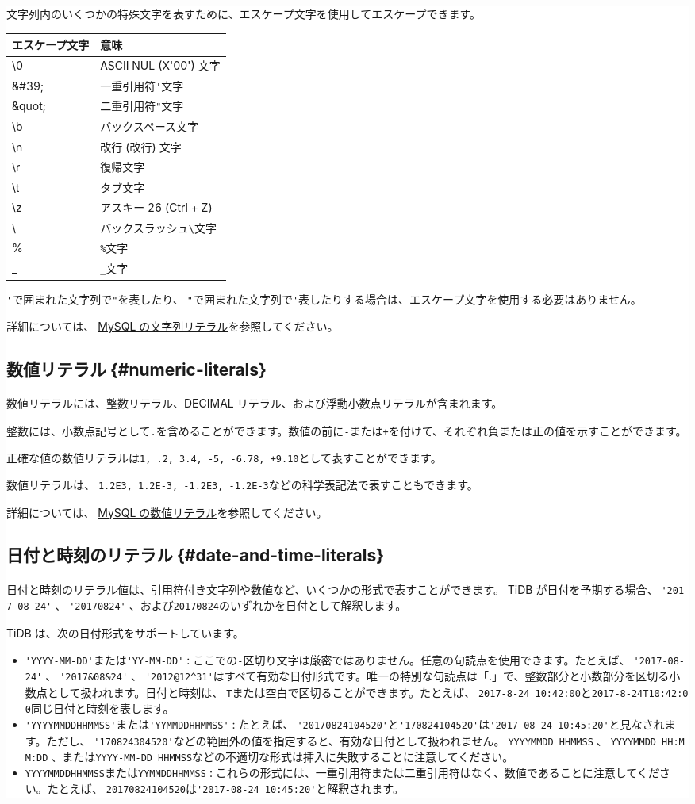 文字列内のいくつかの特殊文字を表すために、エスケープ文字を使用してエスケープできます。

| エスケープ文字 | 意味                           |
| :------ | :--------------------------- |
| \0      | ASCII NUL (X&#39;00&#39;) 文字 |
| \&#39;  | 一重引用符`'`文字                   |
| \&quot; | 二重引用符`"`文字                   |
| \b      | バックスペース文字                    |
| \n      | 改行 (改行) 文字                   |
| \r      | 復帰文字                         |
| \t      | タブ文字                         |
| \z      | アスキー 26 (Ctrl + Z)           |
| \\      | バックスラッシュ`\`文字                |
| \%      | `%`文字                        |
| \_      | `_`文字                        |

`'`で囲まれた文字列で`"`を表したり、 `"`で囲まれた文字列で`'`表したりする場合は、エスケープ文字を使用する必要はありません。

詳細については、 [MySQL の文字列リテラル](https://dev.mysql.com/doc/refman/5.7/en/string-literals.html)を参照してください。

## 数値リテラル {#numeric-literals}

数値リテラルには、整数リテラル、DECIMAL リテラル、および浮動小数点リテラルが含まれます。

整数には、小数点記号として`.`を含めることができます。数値の前に`-`または`+`を付けて、それぞれ負または正の値を示すことができます。

正確な値の数値リテラルは`1, .2, 3.4, -5, -6.78, +9.10`として表すことができます。

数値リテラルは、 `1.2E3, 1.2E-3, -1.2E3, -1.2E-3`などの科学表記法で表すこともできます。

詳細については、 [MySQL の数値リテラル](https://dev.mysql.com/doc/refman/5.7/en/number-literals.html)を参照してください。

## 日付と時刻のリテラル {#date-and-time-literals}

日付と時刻のリテラル値は、引用符付き文字列や数値など、いくつかの形式で表すことができます。 TiDB が日付を予期する場合、 `'2017-08-24'` 、 `'20170824'` 、および`20170824`のいずれかを日付として解釈します。

TiDB は、次の日付形式をサポートしています。

-   `'YYYY-MM-DD'`または`'YY-MM-DD'` : ここでの`-`区切り文字は厳密ではありません。任意の句読点を使用できます。たとえば、 `'2017-08-24'` 、 `'2017&08&24'` 、 `'2012@12^31'`はすべて有効な日付形式です。唯一の特別な句読点は「.」で、整数部分と小数部分を区切る小数点として扱われます。日付と時刻は、 `T`または空白で区切ることができます。たとえば、 `2017-8-24 10:42:00`と`2017-8-24T10:42:00`同じ日付と時刻を表します。
-   `'YYYYMMDDHHMMSS'`または`'YYMMDDHHMMSS'` : たとえば、 `'20170824104520'`と`'170824104520'`は`'2017-08-24 10:45:20'`と見なされます。ただし、 `'170824304520'`などの範囲外の値を指定すると、有効な日付として扱われません。 `YYYYMMDD HHMMSS` 、 `YYYYMMDD HH:MM:DD` 、または`YYYY-MM-DD HHMMSS`などの不適切な形式は挿入に失敗することに注意してください。
-   `YYYYMMDDHHMMSS`または`YYMMDDHHMMSS` : これらの形式には、一重引用符または二重引用符はなく、数値であることに注意してください。たとえば、 `20170824104520`は`'2017-08-24 10:45:20'`と解釈されます。
